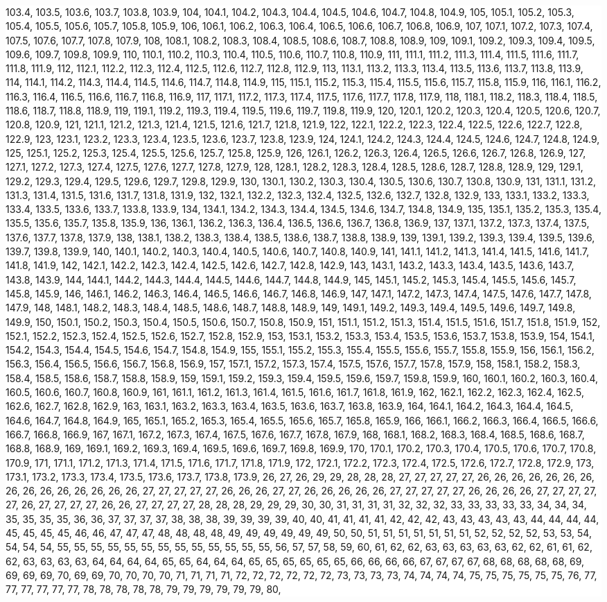 103.4, 103.5, 103.6, 103.7, 103.8, 103.9, 104, 104.1, 104.2, 104.3, 104.4, 104.5, 104.6, 104.7, 104.8, 104.9, 105, 105.1, 105.2, 105.3, 105.4, 105.5, 105.6, 105.7, 105.8, 105.9, 106, 106.1, 106.2, 106.3, 106.4, 106.5, 106.6, 106.7, 106.8, 106.9, 107, 107.1, 107.2, 107.3, 107.4, 107.5, 107.6, 107.7, 107.8, 107.9, 108, 108.1, 108.2, 108.3, 108.4, 108.5, 108.6, 108.7, 108.8, 108.9, 109, 109.1, 109.2, 109.3, 109.4, 109.5, 109.6, 109.7, 109.8, 109.9, 110, 110.1, 110.2, 110.3, 110.4, 110.5, 110.6, 110.7, 110.8, 110.9, 111, 111.1, 111.2, 111.3, 111.4, 111.5, 111.6, 111.7, 111.8, 111.9, 112, 112.1, 112.2, 112.3, 112.4, 112.5, 112.6, 112.7, 112.8, 112.9, 113, 113.1, 113.2, 113.3, 113.4, 113.5, 113.6, 113.7, 113.8, 113.9, 114, 114.1, 114.2, 114.3, 114.4, 114.5, 114.6, 114.7, 114.8, 114.9, 115, 115.1, 115.2, 115.3, 115.4, 115.5, 115.6, 115.7, 115.8, 115.9, 116, 116.1, 116.2, 116.3, 116.4, 116.5, 116.6, 116.7, 116.8, 116.9, 117, 117.1, 117.2, 117.3, 117.4, 117.5, 117.6, 117.7, 117.8, 117.9, 118, 118.1, 118.2, 118.3, 118.4, 118.5, 118.6, 118.7, 118.8, 118.9, 119, 119.1, 119.2, 119.3, 119.4, 119.5, 119.6, 119.7, 119.8, 119.9, 120, 120.1, 120.2, 120.3, 120.4, 120.5, 120.6, 120.7, 120.8, 120.9, 121, 121.1, 121.2, 121.3, 121.4, 121.5, 121.6, 121.7, 121.8, 121.9, 122, 122.1, 122.2, 122.3, 122.4, 122.5, 122.6, 122.7, 122.8, 122.9, 123, 123.1, 123.2, 123.3, 123.4, 123.5, 123.6, 123.7, 123.8, 123.9, 124, 124.1, 124.2, 124.3, 124.4, 124.5, 124.6, 124.7, 124.8, 124.9, 125, 125.1, 125.2, 125.3, 125.4, 125.5, 125.6, 125.7, 125.8, 125.9, 126, 126.1, 126.2, 126.3, 126.4, 126.5, 126.6, 126.7, 126.8, 126.9, 127, 127.1, 127.2, 127.3, 127.4, 127.5, 127.6, 127.7, 127.8, 127.9, 128, 128.1, 128.2, 128.3, 128.4, 128.5, 128.6, 128.7, 128.8, 128.9, 129, 129.1, 129.2, 129.3, 129.4, 129.5, 129.6, 129.7, 129.8, 129.9, 130, 130.1, 130.2, 130.3, 130.4, 130.5, 130.6, 130.7, 130.8, 130.9, 131, 131.1, 131.2, 131.3, 131.4, 131.5, 131.6, 131.7, 131.8, 131.9, 132, 132.1, 132.2, 132.3, 132.4, 132.5, 132.6, 132.7, 132.8, 132.9, 133, 133.1, 133.2, 133.3, 133.4, 133.5, 133.6, 133.7, 133.8, 133.9, 134, 134.1, 134.2, 134.3, 134.4, 134.5, 134.6, 134.7, 134.8, 134.9, 135, 135.1, 135.2, 135.3, 135.4, 135.5, 135.6, 135.7, 135.8, 135.9, 136, 136.1, 136.2, 136.3, 136.4, 136.5, 136.6, 136.7, 136.8, 136.9, 137, 137.1, 137.2, 137.3, 137.4, 137.5, 137.6, 137.7, 137.8, 137.9, 138, 138.1, 138.2, 138.3, 138.4, 138.5, 138.6, 138.7, 138.8, 138.9, 139, 139.1, 139.2, 139.3, 139.4, 139.5, 139.6, 139.7, 139.8, 139.9, 140, 140.1, 140.2, 140.3, 140.4, 140.5, 140.6, 140.7, 140.8, 140.9, 141, 141.1, 141.2, 141.3, 141.4, 141.5, 141.6, 141.7, 141.8, 141.9, 142, 142.1, 142.2, 142.3, 142.4, 142.5, 142.6, 142.7, 142.8, 142.9, 143, 143.1, 143.2, 143.3, 143.4, 143.5, 143.6, 143.7, 143.8, 143.9, 144, 144.1, 144.2, 144.3, 144.4, 144.5, 144.6, 144.7, 144.8, 144.9, 145, 145.1, 145.2, 145.3, 145.4, 145.5, 145.6, 145.7, 145.8, 145.9, 146, 146.1, 146.2, 146.3, 146.4, 146.5, 146.6, 146.7, 146.8, 146.9, 147, 147.1, 147.2, 147.3, 147.4, 147.5, 147.6, 147.7, 147.8, 147.9, 148, 148.1, 148.2, 148.3, 148.4, 148.5, 148.6, 148.7, 148.8, 148.9, 149, 149.1, 149.2, 149.3, 149.4, 149.5, 149.6, 149.7, 149.8, 149.9, 150, 150.1, 150.2, 150.3, 150.4, 150.5, 150.6, 150.7, 150.8, 150.9, 151, 151.1, 151.2, 151.3, 151.4, 151.5, 151.6, 151.7, 151.8, 151.9, 152, 152.1, 152.2, 152.3, 152.4, 152.5, 152.6, 152.7, 152.8, 152.9, 153, 153.1, 153.2, 153.3, 153.4, 153.5, 153.6, 153.7, 153.8, 153.9, 154, 154.1, 154.2, 154.3, 154.4, 154.5, 154.6, 154.7, 154.8, 154.9, 155, 155.1, 155.2, 155.3, 155.4, 155.5, 155.6, 155.7, 155.8, 155.9, 156, 156.1, 156.2, 156.3, 156.4, 156.5, 156.6, 156.7, 156.8, 156.9, 157, 157.1, 157.2, 157.3, 157.4, 157.5, 157.6, 157.7, 157.8, 157.9, 158, 158.1, 158.2, 158.3, 158.4, 158.5, 158.6, 158.7, 158.8, 158.9, 159, 159.1, 159.2, 159.3, 159.4, 159.5, 159.6, 159.7, 159.8, 159.9, 160, 160.1, 160.2, 160.3, 160.4, 160.5, 160.6, 160.7, 160.8, 160.9, 161, 161.1, 161.2, 161.3, 161.4, 161.5, 161.6, 161.7, 161.8, 161.9, 162, 162.1, 162.2, 162.3, 162.4, 162.5, 162.6, 162.7, 162.8, 162.9, 163, 163.1, 163.2, 163.3, 163.4, 163.5, 163.6, 163.7, 163.8, 163.9, 164, 164.1, 164.2, 164.3, 164.4, 164.5, 164.6, 164.7, 164.8, 164.9, 165, 165.1, 165.2, 165.3, 165.4, 165.5, 165.6, 165.7, 165.8, 165.9, 166, 166.1, 166.2, 166.3, 166.4, 166.5, 166.6, 166.7, 166.8, 166.9, 167, 167.1, 167.2, 167.3, 167.4, 167.5, 167.6, 167.7, 167.8, 167.9, 168, 168.1, 168.2, 168.3, 168.4, 168.5, 168.6, 168.7, 168.8, 168.9, 169, 169.1, 169.2, 169.3, 169.4, 169.5, 169.6, 169.7, 169.8, 169.9, 170, 170.1, 170.2, 170.3, 170.4, 170.5, 170.6, 170.7, 170.8, 170.9, 171, 171.1, 171.2, 171.3, 171.4, 171.5, 171.6, 171.7, 171.8, 171.9, 172, 172.1, 172.2, 172.3, 172.4, 172.5, 172.6, 172.7, 172.8, 172.9, 173, 173.1, 173.2, 173.3, 173.4, 173.5, 173.6, 173.7, 173.8, 173.9, 26, 27, 26, 29, 29, 28, 28, 28, 27, 27, 27, 27, 27, 26, 26, 26, 26, 26, 26, 26, 26, 26, 26, 26, 26, 26, 26, 26, 27, 27, 27, 27, 27, 26, 26, 26, 27, 27, 26, 26, 26, 26, 26, 27, 27, 27, 27, 27, 26, 26, 26, 26, 27, 27, 27, 27, 27, 26, 27, 27, 27, 27, 26, 26, 27, 27, 27, 27, 28, 28, 28, 29, 29, 29, 30, 30, 31, 31, 31, 31, 32, 32, 32, 33, 33, 33, 33, 33, 34, 34, 34, 35, 35, 35, 35, 36, 36, 37, 37, 37, 37, 38, 38, 38, 39, 39, 39, 39, 40, 40, 41, 41, 41, 41, 42, 42, 42, 43, 43, 43, 43, 43, 44, 44, 44, 44, 45, 45, 45, 45, 46, 46, 47, 47, 47, 48, 48, 48, 48, 49, 49, 49, 49, 49, 49, 50, 50, 51, 51, 51, 51, 51, 51, 51, 52, 52, 52, 52, 53, 53, 54, 54, 54, 54, 55, 55, 55, 55, 55, 55, 55, 55, 55, 55, 55, 55, 55, 56, 57, 57, 58, 59, 60, 61, 62, 62, 63, 63, 63, 63, 63, 62, 62, 61, 61, 62, 62, 63, 63, 63, 63, 64, 64, 64, 64, 65, 65, 64, 64, 64, 65, 65, 65, 65, 65, 65, 66, 66, 66, 66, 67, 67, 67, 67, 68, 68, 68, 68, 68, 69, 69, 69, 69, 70, 69, 69, 70, 70, 70, 70, 71, 71, 71, 71, 72, 72, 72, 72, 72, 72, 73, 73, 73, 73, 74, 74, 74, 74, 75, 75, 75, 75, 75, 75, 76, 77, 77, 77, 77, 77, 77, 78, 78, 78, 78, 78, 79, 79, 79, 79, 79, 79, 80,